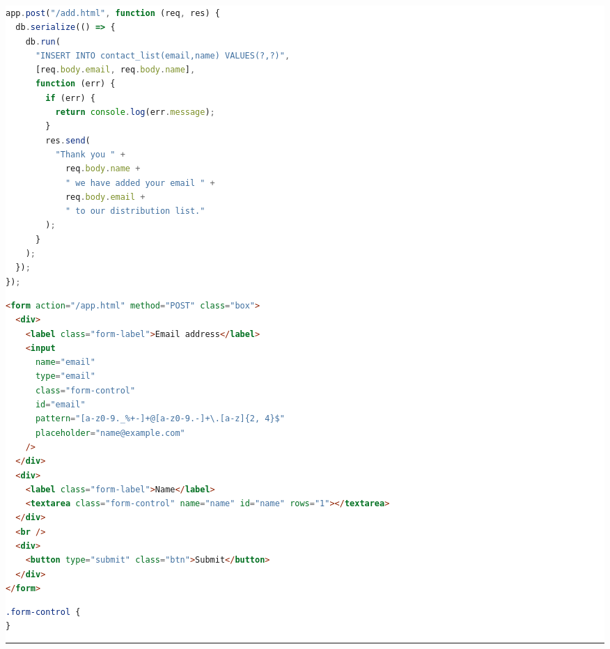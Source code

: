 ```js
app.post("/add.html", function (req, res) {
  db.serialize(() => {
    db.run(
      "INSERT INTO contact_list(email,name) VALUES(?,?)",
      [req.body.email, req.body.name],
      function (err) {
        if (err) {
          return console.log(err.message);
        }
        res.send(
          "Thank you " +
            req.body.name +
            " we have added your email " +
            req.body.email +
            " to our distribution list."
        );
      }
    );
  });
});
```

```html
<form action="/app.html" method="POST" class="box">
  <div>
    <label class="form-label">Email address</label>
    <input
      name="email"
      type="email"
      class="form-control"
      id="email"
      pattern="[a-z0-9._%+-]+@[a-z0-9.-]+\.[a-z]{2, 4}$"
      placeholder="name@example.com"
    />
  </div>
  <div>
    <label class="form-label">Name</label>
    <textarea class="form-control" name="name" id="name" rows="1"></textarea>
  </div>
  <br />
  <div>
    <button type="submit" class="btn">Submit</button>
  </div>
</form>
```

```css
.form-control {
}
```

---
